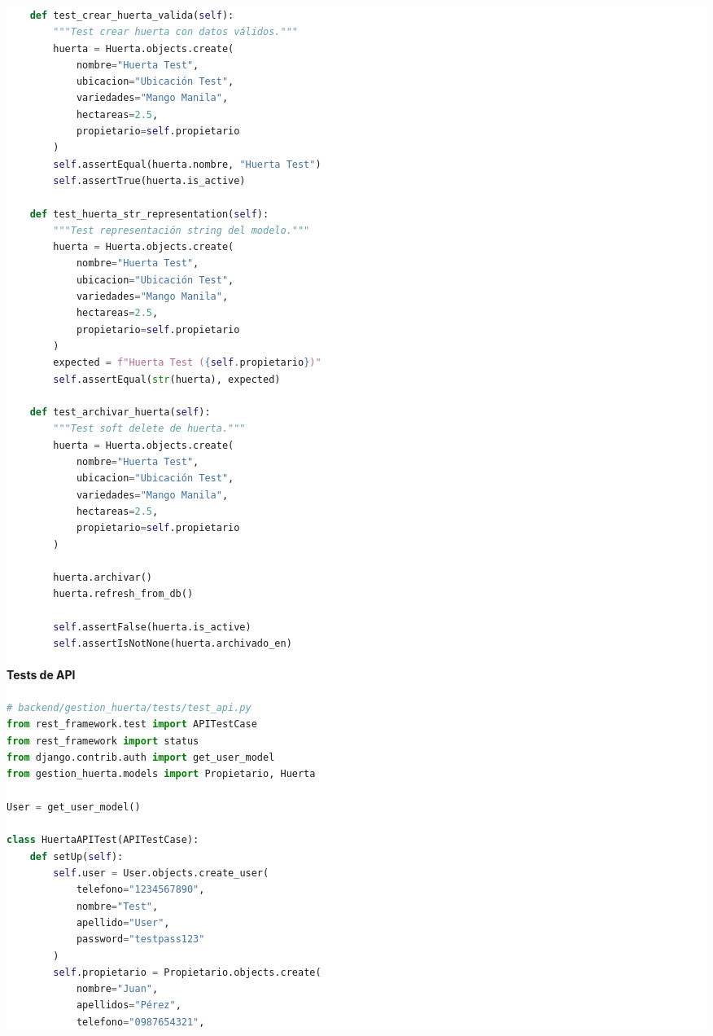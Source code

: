 ```python
    def test_crear_huerta_valida(self):
        """Test crear huerta con datos válidos."""
        huerta = Huerta.objects.create(
            nombre="Huerta Test",
            ubicacion="Ubicación Test",
            variedades="Mango Manila",
            hectareas=2.5,
            propietario=self.propietario
        )
        self.assertEqual(huerta.nombre, "Huerta Test")
        self.assertTrue(huerta.is_active)

    def test_huerta_str_representation(self):
        """Test representación string del modelo."""
        huerta = Huerta.objects.create(
            nombre="Huerta Test",
            ubicacion="Ubicación Test",
            variedades="Mango Manila",
            hectareas=2.5,
            propietario=self.propietario
        )
        expected = f"Huerta Test ({self.propietario})"
        self.assertEqual(str(huerta), expected)

    def test_archivar_huerta(self):
        """Test soft delete de huerta."""
        huerta = Huerta.objects.create(
            nombre="Huerta Test",
            ubicacion="Ubicación Test",
            variedades="Mango Manila",
            hectareas=2.5,
            propietario=self.propietario
        )
        
        huerta.archivar()
        huerta.refresh_from_db()
        
        self.assertFalse(huerta.is_active)
        self.assertIsNotNone(huerta.archivado_en)
```

#### Tests de API
```python
# backend/gestion_huerta/tests/test_api.py
from rest_framework.test import APITestCase
from rest_framework import status
from django.contrib.auth import get_user_model
from gestion_huerta.models import Propietario, Huerta

User = get_user_model()

class HuertaAPITest(APITestCase):
    def setUp(self):
        self.user = User.objects.create_user(
            telefono="1234567890",
            nombre="Test",
            apellido="User",
            password="testpass123"
        )
        self.propietario = Propietario.objects.create(
            nombre="Juan",
            apellidos="Pérez",
            telefono="0987654321",
```